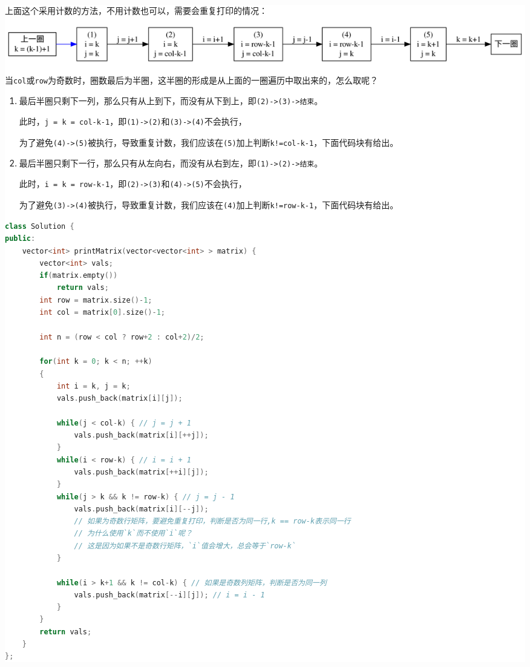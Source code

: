 ```c++
```

上面这个采用计数的方法，不用计数也可以，需要会重复打印的情况：

![一圈](matrix.svg)

当`col`或`row`为奇数时，圈数最后为半圈，这半圈的形成是从上面的一圈遍历中取出来的，怎么取呢？

1. 最后半圈只剩下一列，那么只有从上到下，而没有从下到上，即`(2)->(3)->结束`。

   此时，`j = k = col-k-1`，即`(1)->(2)`和`(3)->(4)`不会执行，

   为了避免`(4)->(5)`被执行，导致重复计数，我们应该在`(5)`加上判断`k!=col-k-1`，下面代码块有给出。

2. 最后半圈只剩下一行，那么只有从左向右，而没有从右到左，即`(1)->(2)->结束`。

   此时，`i = k = row-k-1`，即`(2)->(3)`和`(4)->(5)`不会执行，

   为了避免`(3)->(4)`被执行，导致重复计数，我们应该在`(4)`加上判断`k!=row-k-1`，下面代码块有给出。

```c++
class Solution {
public:
    vector<int> printMatrix(vector<vector<int> > matrix) {
        vector<int> vals;
        if(matrix.empty())
            return vals;
        int row = matrix.size()-1;
        int col = matrix[0].size()-1;
        
        int n = (row < col ? row+2 : col+2)/2;
        
        for(int k = 0; k < n; ++k)
        {
            int i = k, j = k;
            vals.push_back(matrix[i][j]);

            while(j < col-k) { // j = j + 1
                vals.push_back(matrix[i][++j]);
            }
            while(i < row-k) { // i = i + 1
                vals.push_back(matrix[++i][j]);
            }
            while(j > k && k != row-k) { // j = j - 1                                 
                vals.push_back(matrix[i][--j]);
                // 如果为奇数行矩阵，要避免重复打印，判断是否为同一行,k == row-k表示同一行
                // 为什么使用`k`而不使用`i`呢？
                // 这是因为如果不是奇数行矩阵，`i`值会增大，总会等于`row-k`
            }
            
            while(i > k+1 && k != col-k) { // 如果是奇数列矩阵，判断是否为同一列
                vals.push_back(matrix[--i][j]); // i = i - 1
            }
        }
        return vals;
    }
};
```
